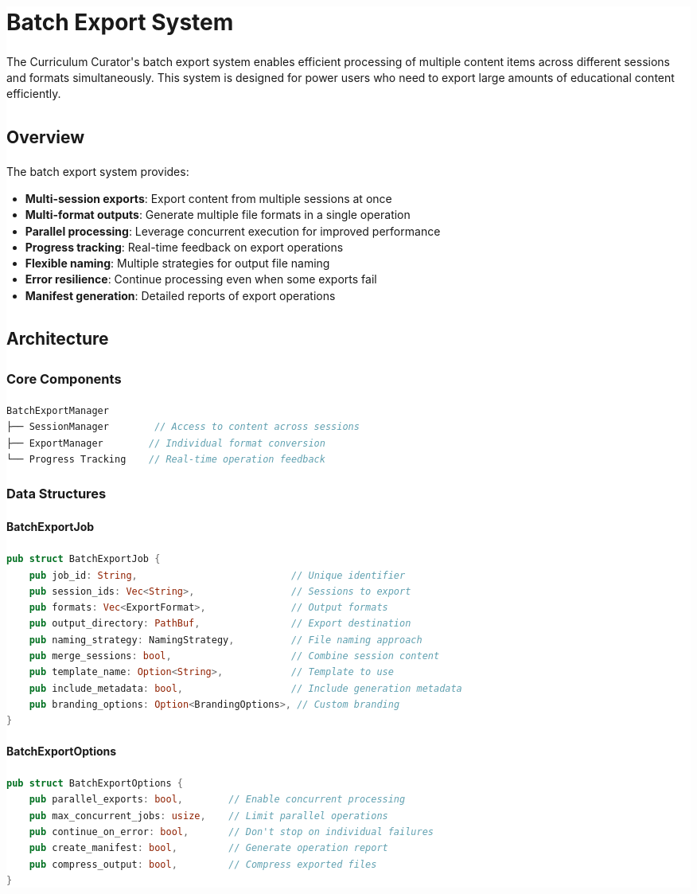 # Batch Export System

The Curriculum Curator's batch export system enables efficient processing of multiple content items across different sessions and formats simultaneously. This system is designed for power users who need to export large amounts of educational content efficiently.

## Overview

The batch export system provides:
- **Multi-session exports**: Export content from multiple sessions at once
- **Multi-format outputs**: Generate multiple file formats in a single operation
- **Parallel processing**: Leverage concurrent execution for improved performance
- **Progress tracking**: Real-time feedback on export operations
- **Flexible naming**: Multiple strategies for output file naming
- **Error resilience**: Continue processing even when some exports fail
- **Manifest generation**: Detailed reports of export operations

## Architecture

### Core Components

```rust
BatchExportManager
├── SessionManager        // Access to content across sessions
├── ExportManager        // Individual format conversion
└── Progress Tracking    // Real-time operation feedback
```

### Data Structures

#### BatchExportJob
```rust
pub struct BatchExportJob {
    pub job_id: String,                           // Unique identifier
    pub session_ids: Vec<String>,                 // Sessions to export
    pub formats: Vec<ExportFormat>,               // Output formats
    pub output_directory: PathBuf,                // Export destination
    pub naming_strategy: NamingStrategy,          // File naming approach
    pub merge_sessions: bool,                     // Combine session content
    pub template_name: Option<String>,            // Template to use
    pub include_metadata: bool,                   // Include generation metadata
    pub branding_options: Option<BrandingOptions>, // Custom branding
}
```

#### BatchExportOptions
```rust
pub struct BatchExportOptions {
    pub parallel_exports: bool,        // Enable concurrent processing
    pub max_concurrent_jobs: usize,    // Limit parallel operations
    pub continue_on_error: bool,       // Don't stop on individual failures
    pub create_manifest: bool,         // Generate operation report
    pub compress_output: bool,         // Compress exported files
}
```
